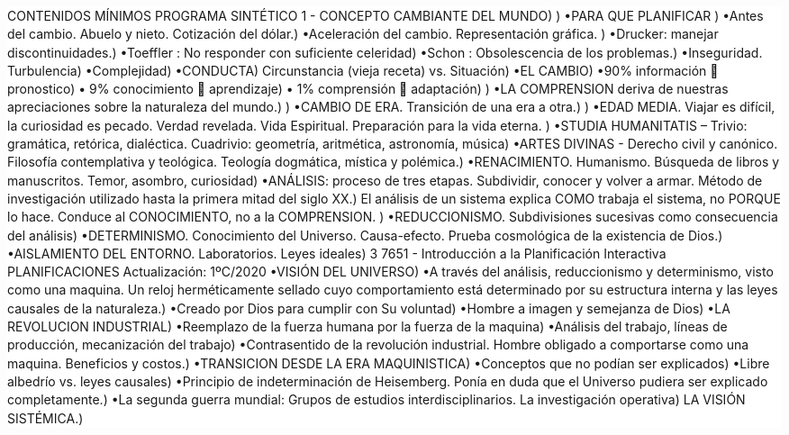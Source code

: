 CONTENIDOS MÍNIMOS
PROGRAMA SINTÉTICO
1 - CONCEPTO CAMBIANTE DEL MUNDO)
)
•PARA QUE PLANIFICAR )
•Antes del cambio.  Abuelo y nieto.  Cotización del dólar.)
•Aceleración del cambio. Representación gráfica. )
•Drucker: manejar discontinuidades.)
•Toeffler : No responder con suficiente celeridad)
•Schon  : Obsolescencia de los problemas.)
•Inseguridad. Turbulencia)
•Complejidad)
•CONDUCTA)
Circunstancia  (vieja receta)  vs.  Situación)
•EL CAMBIO)
•90% información  &#61614;  pronostico)
• 9%  conocimiento  &#61614;  aprendizaje)
• 1%  comprensión  &#61614;  adaptación)
)
•LA COMPRENSION deriva de nuestras apreciaciones sobre la naturaleza del mundo.)
)
•CAMBIO DE ERA. Transición de una era a otra.)
)
•EDAD MEDIA. Viajar es difícil, la curiosidad es pecado. Verdad revelada. Vida Espiritual. Preparación para la
vida eterna. )
•STUDIA HUMANITATIS – Trivio: gramática, retórica, dialéctica. Cuadrivio: geometría, aritmética, astronomía,
música)
•ARTES DIVINAS  -  Derecho civil y canónico.  Filosofía contemplativa y teológica. Teología dogmática, mística y
polémica.)
•RENACIMIENTO.   Humanismo. Búsqueda de libros y manuscritos. Temor, asombro, curiosidad)
•ANÁLISIS: proceso de tres etapas. Subdividir, conocer y volver a armar. Método de investigación utilizado hasta
la primera mitad del siglo XX.)
El análisis de un sistema explica COMO trabaja el sistema, no PORQUE lo hace. Conduce al 
CONOCIMIENTO, no a la COMPRENSION. )
•REDUCCIONISMO. Subdivisiones sucesivas como consecuencia del análisis)
•DETERMINISMO. Conocimiento del Universo. Causa-efecto. Prueba cosmológica de la existencia de Dios.)
•AISLAMIENTO DEL ENTORNO.  Laboratorios. Leyes ideales)
3
7651 - Introducción a la Planificación Interactiva PLANIFICACIONES Actualización: 1ºC/2020
•VISIÓN DEL UNIVERSO)
•A través del análisis, reduccionismo y determinismo, visto como una maquina. Un reloj herméticamente
sellado cuyo comportamiento está determinado por su estructura interna y las leyes causales de la naturaleza.)
•Creado por Dios para cumplir con Su voluntad)
•Hombre a imagen y semejanza de Dios)
•LA REVOLUCION INDUSTRIAL)
•Reemplazo de la fuerza humana por la fuerza de la maquina)
•Análisis del trabajo, líneas de producción, mecanización del trabajo)
•Contrasentido de la revolución industrial. Hombre obligado a comportarse como una maquina. Beneficios y
costos.)
•TRANSICION DESDE LA ERA MAQUINISTICA)
•Conceptos que no podían ser explicados)
•Libre albedrío vs. leyes causales)
•Principio de indeterminación de Heisemberg. Ponía en duda que el Universo pudiera ser explicado
completamente.)
•La segunda guerra mundial: Grupos de estudios interdisciplinarios. La investigación operativa)
LA VISIÓN SISTÉMICA.)